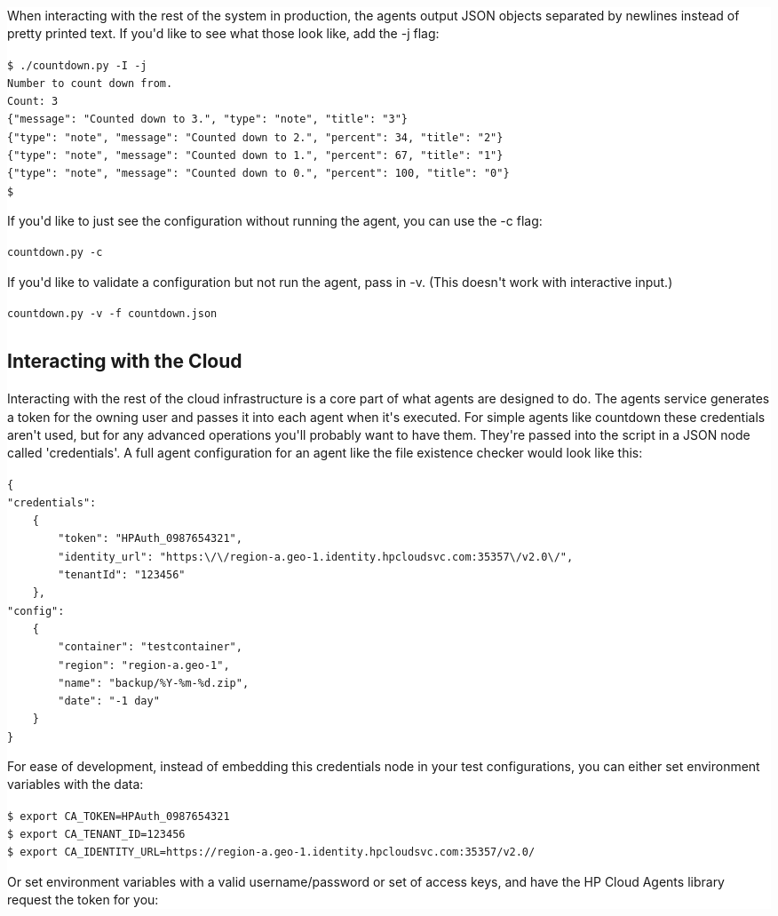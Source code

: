 When interacting with the rest of the system in production, the agents output JSON objects separated by newlines instead of pretty printed text. If you'd like to see what those look like, add the -j flag:

    $ ./countdown.py -I -j
    Number to count down from.
    Count: 3
    {"message": "Counted down to 3.", "type": "note", "title": "3"}
    {"type": "note", "message": "Counted down to 2.", "percent": 34, "title": "2"}
    {"type": "note", "message": "Counted down to 1.", "percent": 67, "title": "1"}
    {"type": "note", "message": "Counted down to 0.", "percent": 100, "title": "0"}
    $

If you'd like to just see the configuration without running the agent, you can use the -c flag:

    countdown.py -c

If you'd like to validate a configuration but not run the agent, pass in -v. (This doesn't work with interactive input.)

    countdown.py -v -f countdown.json

Interacting with the Cloud
--------------------------

Interacting with the rest of the cloud infrastructure is a core part of what agents are designed to do. The agents service generates a token for the owning user and passes it into each agent when it's executed. For simple agents like countdown these credentials aren't used, but for any advanced operations you'll probably want to have them. They're passed into the script in a JSON node called 'credentials'. A full agent configuration for an agent like the file existence checker would look like this:

    {
    "credentials":
        {
            "token": "HPAuth_0987654321",
            "identity_url": "https:\/\/region-a.geo-1.identity.hpcloudsvc.com:35357\/v2.0\/",
            "tenantId": "123456"
        },
    "config":
        {
            "container": "testcontainer",
            "region": "region-a.geo-1",
            "name": "backup/%Y-%m-%d.zip",
            "date": "-1 day"
        }
    }

For ease of development, instead of embedding this credentials node in your test configurations, you can either set environment variables with the data:

    $ export CA_TOKEN=HPAuth_0987654321
    $ export CA_TENANT_ID=123456
    $ export CA_IDENTITY_URL=https://region-a.geo-1.identity.hpcloudsvc.com:35357/v2.0/

Or set environment variables with a valid username/password or set of access keys, and have the HP Cloud Agents library request the token for you:
